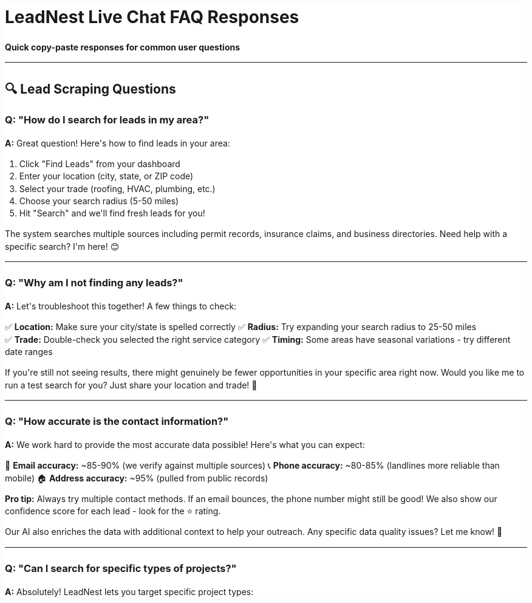 # LeadNest Live Chat FAQ Responses

**Quick copy-paste responses for common user questions**

---

## 🔍 Lead Scraping Questions

### **Q: "How do I search for leads in my area?"**
**A:** Great question! Here's how to find leads in your area:

1. Click "Find Leads" from your dashboard
2. Enter your location (city, state, or ZIP code)
3. Select your trade (roofing, HVAC, plumbing, etc.)
4. Choose your search radius (5-50 miles)
5. Hit "Search" and we'll find fresh leads for you!

The system searches multiple sources including permit records, insurance claims, and business directories. Need help with a specific search? I'm here! 😊

---

### **Q: "Why am I not finding any leads?"**
**A:** Let's troubleshoot this together! A few things to check:

✅ **Location:** Make sure your city/state is spelled correctly
✅ **Radius:** Try expanding your search radius to 25-50 miles  
✅ **Trade:** Double-check you selected the right service category
✅ **Timing:** Some areas have seasonal variations - try different date ranges

If you're still not seeing results, there might genuinely be fewer opportunities in your specific area right now. Would you like me to run a test search for you? Just share your location and trade! 🎯

---

### **Q: "How accurate is the contact information?"**
**A:** We work hard to provide the most accurate data possible! Here's what you can expect:

📧 **Email accuracy:** ~85-90% (we verify against multiple sources)
📞 **Phone accuracy:** ~80-85% (landlines more reliable than mobile)
🏠 **Address accuracy:** ~95% (pulled from public records)

**Pro tip:** Always try multiple contact methods. If an email bounces, the phone number might still be good! We also show our confidence score for each lead - look for the ⭐ rating.

Our AI also enriches the data with additional context to help your outreach. Any specific data quality issues? Let me know! 🎯

---

### **Q: "Can I search for specific types of projects?"**
**A:** Absolutely! LeadNest lets you target specific project types:
